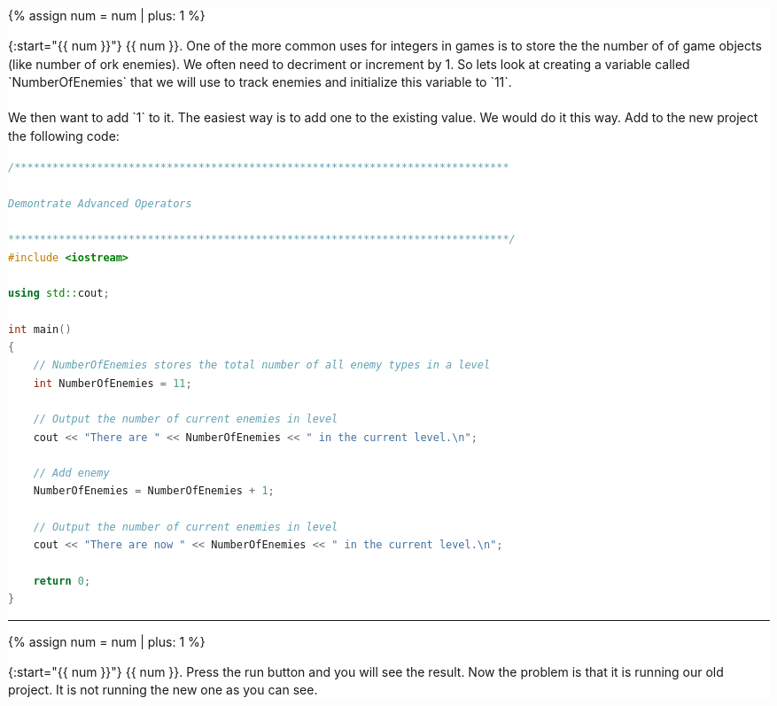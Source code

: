 {% assign num = num | plus: 1 %}
<div class = "row">
<div class="col-12 col align-self-center">
<div markdown = "1">
{:start="{{ num }}"}
{{ num }}. One of the more common uses for integers in games is to store the the number of of game objects (like number of ork enemies).  We often need to decriment or increment by 1.  So lets look at creating a variable called `NumberOfEnemies` that we will use to track enemies and initialize this variable to `11`.  
<br><br>We then want to add `1` to it.  The easiest way is to add one to the existing value.  We would do it this way.   Add to the new project the following code:

```cpp
/******************************************************************************

Demontrate Advanced Operators

*******************************************************************************/
#include <iostream>

using std::cout;

int main()
{
    // NumberOfEnemies stores the total number of all enemy types in a level
    int NumberOfEnemies = 11;
    
    // Output the number of current enemies in level
    cout << "There are " << NumberOfEnemies << " in the current level.\n";
    
    // Add enemy
    NumberOfEnemies = NumberOfEnemies + 1;

    // Output the number of current enemies in level
    cout << "There are now " << NumberOfEnemies << " in the current level.\n";
    
    return 0;
}
```
</div>
</div>
</div>

_____ 
{% assign num = num | plus: 1 %}
<div class = "row">
<div class="col-12 col-lg-4 col align-self-center">
<div markdown = "1">
{:start="{{ num }}"}
{{ num }}. Press the run button and you will see the result.  Now the problem is that it is running our old project.  It is not running the new one as you can see.
</div>
</div>
<div class="col-12 col-lg-8">
